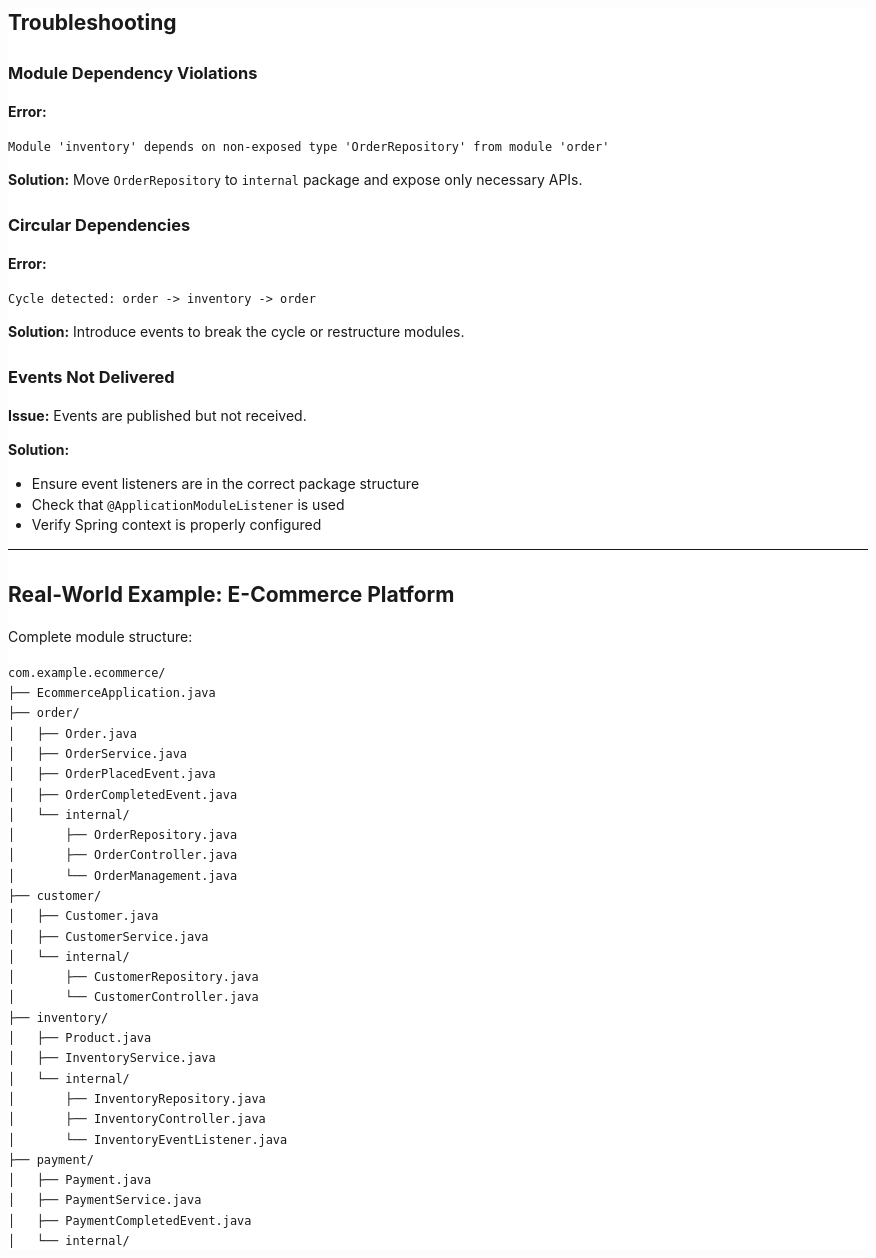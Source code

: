 
## Troubleshooting

### Module Dependency Violations

**Error:**
```
Module 'inventory' depends on non-exposed type 'OrderRepository' from module 'order'
```

**Solution:** Move `OrderRepository` to `internal` package and expose only necessary APIs.

### Circular Dependencies

**Error:**
```
Cycle detected: order -> inventory -> order
```

**Solution:** Introduce events to break the cycle or restructure modules.

### Events Not Delivered

**Issue:** Events are published but not received.

**Solution:**
- Ensure event listeners are in the correct package structure
- Check that `@ApplicationModuleListener` is used
- Verify Spring context is properly configured

---

## Real-World Example: E-Commerce Platform

Complete module structure:

```
com.example.ecommerce/
├── EcommerceApplication.java
├── order/
│   ├── Order.java
│   ├── OrderService.java
│   ├── OrderPlacedEvent.java
│   ├── OrderCompletedEvent.java
│   └── internal/
│       ├── OrderRepository.java
│       ├── OrderController.java
│       └── OrderManagement.java
├── customer/
│   ├── Customer.java
│   ├── CustomerService.java
│   └── internal/
│       ├── CustomerRepository.java
│       └── CustomerController.java
├── inventory/
│   ├── Product.java
│   ├── InventoryService.java
│   └── internal/
│       ├── InventoryRepository.java
│       ├── InventoryController.java
│       └── InventoryEventListener.java
├── payment/
│   ├── Payment.java
│   ├── PaymentService.java
│   ├── PaymentCompletedEvent.java
│   └── internal/
```